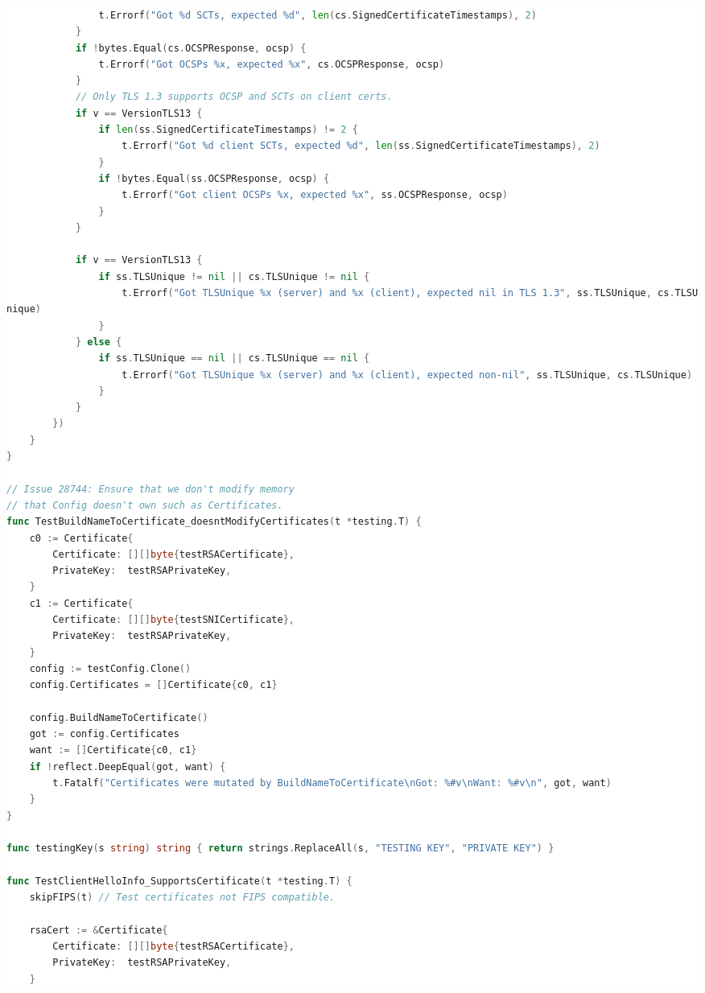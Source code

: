```go
				t.Errorf("Got %d SCTs, expected %d", len(cs.SignedCertificateTimestamps), 2)
			}
			if !bytes.Equal(cs.OCSPResponse, ocsp) {
				t.Errorf("Got OCSPs %x, expected %x", cs.OCSPResponse, ocsp)
			}
			// Only TLS 1.3 supports OCSP and SCTs on client certs.
			if v == VersionTLS13 {
				if len(ss.SignedCertificateTimestamps) != 2 {
					t.Errorf("Got %d client SCTs, expected %d", len(ss.SignedCertificateTimestamps), 2)
				}
				if !bytes.Equal(ss.OCSPResponse, ocsp) {
					t.Errorf("Got client OCSPs %x, expected %x", ss.OCSPResponse, ocsp)
				}
			}

			if v == VersionTLS13 {
				if ss.TLSUnique != nil || cs.TLSUnique != nil {
					t.Errorf("Got TLSUnique %x (server) and %x (client), expected nil in TLS 1.3", ss.TLSUnique, cs.TLSUnique)
				}
			} else {
				if ss.TLSUnique == nil || cs.TLSUnique == nil {
					t.Errorf("Got TLSUnique %x (server) and %x (client), expected non-nil", ss.TLSUnique, cs.TLSUnique)
				}
			}
		})
	}
}

// Issue 28744: Ensure that we don't modify memory
// that Config doesn't own such as Certificates.
func TestBuildNameToCertificate_doesntModifyCertificates(t *testing.T) {
	c0 := Certificate{
		Certificate: [][]byte{testRSACertificate},
		PrivateKey:  testRSAPrivateKey,
	}
	c1 := Certificate{
		Certificate: [][]byte{testSNICertificate},
		PrivateKey:  testRSAPrivateKey,
	}
	config := testConfig.Clone()
	config.Certificates = []Certificate{c0, c1}

	config.BuildNameToCertificate()
	got := config.Certificates
	want := []Certificate{c0, c1}
	if !reflect.DeepEqual(got, want) {
		t.Fatalf("Certificates were mutated by BuildNameToCertificate\nGot: %#v\nWant: %#v\n", got, want)
	}
}

func testingKey(s string) string { return strings.ReplaceAll(s, "TESTING KEY", "PRIVATE KEY") }

func TestClientHelloInfo_SupportsCertificate(t *testing.T) {
	skipFIPS(t) // Test certificates not FIPS compatible.

	rsaCert := &Certificate{
		Certificate: [][]byte{testRSACertificate},
		PrivateKey:  testRSAPrivateKey,
	}
```